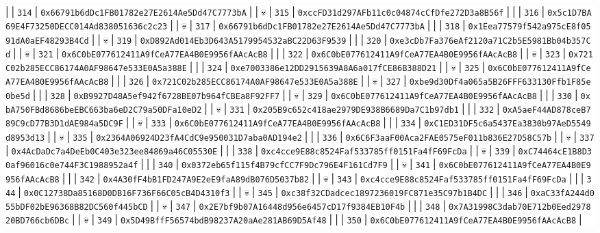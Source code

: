 |  | `314` | `0x66791b6dDc1FB01782e27E2614Ae5Dd47C7773bA` |
| 💀 | `315` | `0xccFD31d297AFb11c0c04874cCfDfe272D3a8B56f` |
|  | `316` | `0x5c1D7BA69E4F73250DECC014Ad838051636c2c23` |
| 💀 | `317` | `0x66791b6dDc1FB01782e27E2614Ae5Dd47C7773bA` |
|  | `318` | `0x1Eea77579f542a975cE8f0591dA0aEF48293B4Cd` |
| 💀 | `319` | `0xD892Ad014Eb3D643A5179954532aBC22D63F9539` |
|  | `320` | `0xe3cDb7Fa376eAf2120a71C2b5E5981Bb04b357Cd` |
| 💀 | `321` | `0x6C0bE077612411A9fCeA77EA4B0E9956fAAcAcB8` |
|  | `322` | `0x6C0bE077612411A9fCeA77EA4B0E9956fAAcAcB8` |
| 💀 | `323` | `0x721C02b285ECC86174A0AF98647e533E0A5a388E` |
|  | `324` | `0xe7003386e12DD2915639A8A6a017fCE86B388D21` |
| 💀 | `325` | `0x6C0bE077612411A9fCeA77EA4B0E9956fAAcAcB8` |
|  | `326` | `0x721C02b285ECC86174A0AF98647e533E0A5a388E` |
| 💀 | `327` | `0xbe9d30Df4a065a5B26FFF633130Ffb1F85e0be5d` |
|  | `328` | `0xB9927D48A5ef942f6728BE07b964fCBEa8F92FF7` |
| 💀 | `329` | `0x6C0bE077612411A9fCeA77EA4B0E9956fAAcAcB8` |
|  | `330` | `0xbA750FBd8686beEBC663ba6eD2C79a50DFa10eD2` |
| 💀 | `331` | `0x205B9c652c418ae2979DE938B6689Da7C1b97db1` |
|  | `332` | `0xA5aeF44AD878ceB789C9cD77B3D1dAE984a5DC9F` |
| 💀 | `333` | `0x6C0bE077612411A9fCeA77EA4B0E9956fAAcAcB8` |
|  | `334` | `0xC1ED31DF5c6a5437Ea3830b97AeD5549d8953d13` |
| 💀 | `335` | `0x2364A06924D23fA4CdC9e950031D7aba0AD194e2` |
|  | `336` | `0x6C6F3aaF00Aca2FAE0575eF011b836E27D58C57b` |
| 💀 | `337` | `0x4AcDaDc7a4DeEb0C403e323ee84869a46C05530E` |
|  | `338` | `0xc4cce9E88c8524Faf533785ff0151Fa4fF69FcDa` |
| 💀 | `339` | `0xC74464cE1B8D30af96016c0e744F3C1988952a4f` |
|  | `340` | `0x0372eb65f115f4B79cfCC7F9Dc796E4F161Cd7F9` |
| 💀 | `341` | `0x6C0bE077612411A9fCeA77EA4B0E9956fAAcAcB8` |
|  | `342` | `0x4A30fF4bB1FD247A9E2eE9faA89dB076D5037b82` |
| 💀 | `343` | `0xc4cce9E88c8524Faf533785ff0151Fa4fF69FcDa` |
|  | `344` | `0x0C12738Da85168D0DB16F736F66C05cB4D4310f3` |
| 💀 | `345` | `0xc38f32CDadcec1897236019FC871e35C97b1B4DC` |
|  | `346` | `0xaC33fA244d055bDF02bE96368B82DC560f445bCD` |
| 💀 | `347` | `0x2E7bf9b07A16448d956e6457cD17f9384EB10F4b` |
|  | `348` | `0x7A31998C3dab70E712b0Eed297820BD766cb6DBc` |
| 💀 | `349` | `0x5D49BffF56574bdB98237A20aAe281AB69D5Af48` |
|  | `350` | `0x6C0bE077612411A9fCeA77EA4B0E9956fAAcAcB8` |